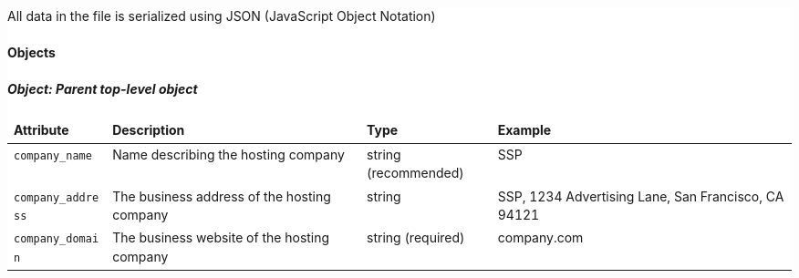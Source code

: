 All data in the file is serialized using JSON (JavaScript Object Notation)

#### Objects

##### Object: Parent top-level object

<table>
  <thead>
    <tr>
      <td>
        <strong>Attribute</strong>
      </td>
      <td>
        <strong>Description</strong>
      </td>
      <td>
        <strong>Type</strong>
      </td>
      <td>
        <strong>Example</strong>
      </td>
    </tr>
  </thead>
  <tbody>
    <tr>
      <td>
        <code>company_name</code>
      </td>
      <td>
        Name describing the hosting company
      </td>
      <td>
        string (recommended)
      </td>
      <td>
        SSP
      </td>
    </tr>
    <tr>
      <td>
        <code>company_address</code>
      </td>
      <td>
        The business address of the hosting company
      </td>
      <td>
        string
      </td>
      <td>
        SSP, 1234 Advertising Lane, San Francisco, CA 94121
      </td>
    </tr>
    <tr>
      <td>
        <code>company_domain</code>
      </td>
      <td>
        The business website of the hosting company
      </td>
      <td>
        string (required)
      </td>
      <td>
        company.com
